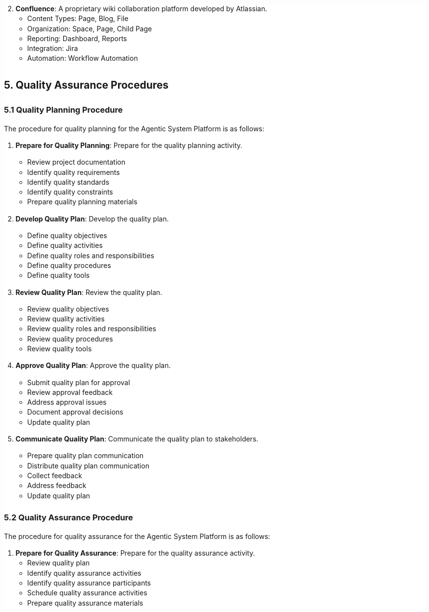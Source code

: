 2. **Confluence**: A proprietary wiki collaboration platform developed by Atlassian.
   - Content Types: Page, Blog, File
   - Organization: Space, Page, Child Page
   - Reporting: Dashboard, Reports
   - Integration: Jira
   - Automation: Workflow Automation

## 5. Quality Assurance Procedures

### 5.1 Quality Planning Procedure
The procedure for quality planning for the Agentic System Platform is as follows:

1. **Prepare for Quality Planning**: Prepare for the quality planning activity.
   - Review project documentation
   - Identify quality requirements
   - Identify quality standards
   - Identify quality constraints
   - Prepare quality planning materials

2. **Develop Quality Plan**: Develop the quality plan.
   - Define quality objectives
   - Define quality activities
   - Define quality roles and responsibilities
   - Define quality procedures
   - Define quality tools

3. **Review Quality Plan**: Review the quality plan.
   - Review quality objectives
   - Review quality activities
   - Review quality roles and responsibilities
   - Review quality procedures
   - Review quality tools

4. **Approve Quality Plan**: Approve the quality plan.
   - Submit quality plan for approval
   - Review approval feedback
   - Address approval issues
   - Document approval decisions
   - Update quality plan

5. **Communicate Quality Plan**: Communicate the quality plan to stakeholders.
   - Prepare quality plan communication
   - Distribute quality plan communication
   - Collect feedback
   - Address feedback
   - Update quality plan

### 5.2 Quality Assurance Procedure
The procedure for quality assurance for the Agentic System Platform is as follows:

1. **Prepare for Quality Assurance**: Prepare for the quality assurance activity.
   - Review quality plan
   - Identify quality assurance activities
   - Identify quality assurance participants
   - Schedule quality assurance activities
   - Prepare quality assurance materials
